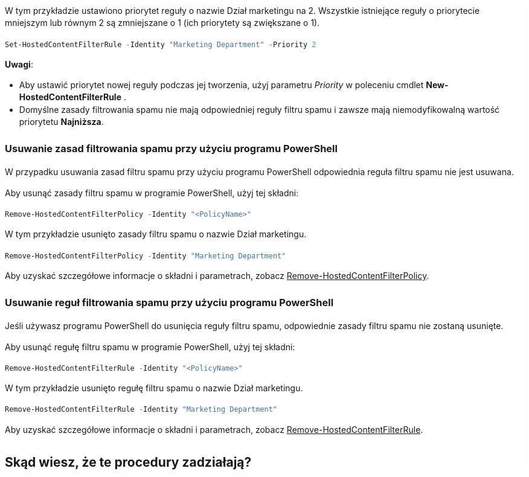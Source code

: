 W tym przykładzie ustawiono priorytet reguły o nazwie Dział marketingu na 2. Wszystkie istniejące reguły o priorytecie mniejszym lub równym 2 są zmniejszane o 1 (ich priorytety są zwiększane o 1).

```PowerShell
Set-HostedContentFilterRule -Identity "Marketing Department" -Priority 2
```

**Uwagi**:

- Aby ustawić priorytet nowej reguły podczas jej tworzenia, użyj parametru _Priority_ w poleceniu cmdlet **New-HostedContentFilterRule** .
- Domyślne zasady filtrowania spamu nie mają odpowiedniej reguły filtru spamu i zawsze mają niemodyfikowalną wartość priorytetu **Najniższa**.

### <a name="use-powershell-to-remove-spam-filter-policies"></a>Usuwanie zasad filtrowania spamu przy użyciu programu PowerShell

W przypadku usuwania zasad filtru spamu przy użyciu programu PowerShell odpowiednia reguła filtru spamu nie jest usuwana.

Aby usunąć zasady filtru spamu w programie PowerShell, użyj tej składni:

```PowerShell
Remove-HostedContentFilterPolicy -Identity "<PolicyName>"
```

W tym przykładzie usunięto zasady filtru spamu o nazwie Dział marketingu.

```PowerShell
Remove-HostedContentFilterPolicy -Identity "Marketing Department"
```

Aby uzyskać szczegółowe informacje o składni i parametrach, zobacz [Remove-HostedContentFilterPolicy](/powershell/module/exchange/remove-hostedcontentfilterpolicy).

### <a name="use-powershell-to-remove-spam-filter-rules"></a>Usuwanie reguł filtrowania spamu przy użyciu programu PowerShell

Jeśli używasz programu PowerShell do usunięcia reguły filtru spamu, odpowiednie zasady filtru spamu nie zostaną usunięte.

Aby usunąć regułę filtru spamu w programie PowerShell, użyj tej składni:

```PowerShell
Remove-HostedContentFilterRule -Identity "<PolicyName>"
```

W tym przykładzie usunięto regułę filtru spamu o nazwie Dział marketingu.

```PowerShell
Remove-HostedContentFilterRule -Identity "Marketing Department"
```

Aby uzyskać szczegółowe informacje o składni i parametrach, zobacz [Remove-HostedContentFilterRule](/powershell/module/exchange/remove-hostedcontentfilterrule).

## <a name="how-do-you-know-these-procedures-worked"></a>Skąd wiesz, że te procedury zadziałają?
